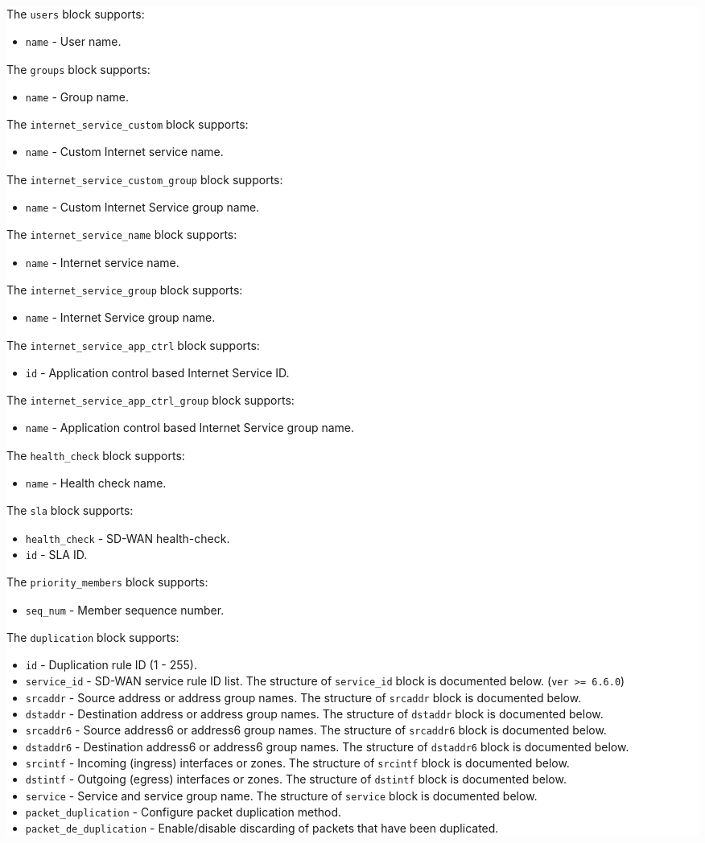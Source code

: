 The `users` block supports:

* `name` - User name.

The `groups` block supports:

* `name` - Group name.

The `internet_service_custom` block supports:

* `name` - Custom Internet service name.

The `internet_service_custom_group` block supports:

* `name` - Custom Internet Service group name.

The `internet_service_name` block supports:

* `name` - Internet service name.

The `internet_service_group` block supports:

* `name` - Internet Service group name.

The `internet_service_app_ctrl` block supports:

* `id` - Application control based Internet Service ID.

The `internet_service_app_ctrl_group` block supports:

* `name` - Application control based Internet Service group name.

The `health_check` block supports:

* `name` - Health check name.

The `sla` block supports:

* `health_check` - SD-WAN health-check.
* `id` - SLA ID.

The `priority_members` block supports:

* `seq_num` - Member sequence number.

The `duplication` block supports:

* `id` - Duplication rule ID (1 - 255).
* `service_id` - SD-WAN service rule ID list. The structure of `service_id` block is documented below. (`ver >= 6.6.0`)
* `srcaddr` - Source address or address group names. The structure of `srcaddr` block is documented below.
* `dstaddr` - Destination address or address group names. The structure of `dstaddr` block is documented below.
* `srcaddr6` - Source address6 or address6 group names. The structure of `srcaddr6` block is documented below.
* `dstaddr6` - Destination address6 or address6 group names. The structure of `dstaddr6` block is documented below.
* `srcintf` - Incoming (ingress) interfaces or zones. The structure of `srcintf` block is documented below.
* `dstintf` - Outgoing (egress) interfaces or zones. The structure of `dstintf` block is documented below.
* `service` - Service and service group name. The structure of `service` block is documented below.
* `packet_duplication` - Configure packet duplication method.
* `packet_de_duplication` - Enable/disable discarding of packets that have been duplicated.
